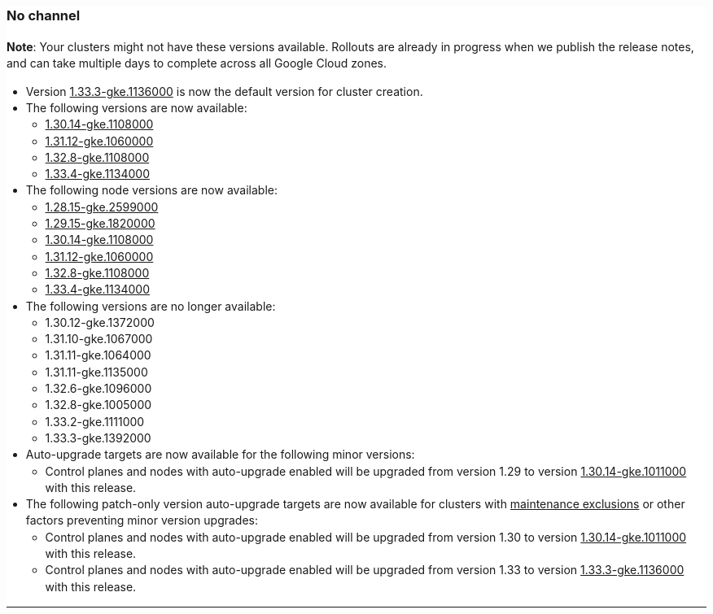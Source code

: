 ### No channel

**Note**: Your clusters might not have these versions available.
Rollouts are already in progress when we publish the release notes, and can take
multiple days to complete across all Google Cloud zones.

* Version [1.33.3-gke.1136000](https://github.com/kubernetes/kubernetes/blob/master/CHANGELOG/CHANGELOG-1.33.md#v1333) is now the default version for cluster creation.
* The following versions are now available:
  + [1.30.14-gke.1108000](https://github.com/kubernetes/kubernetes/blob/master/CHANGELOG/CHANGELOG-1.30.md#v13014)
  + [1.31.12-gke.1060000](https://github.com/kubernetes/kubernetes/blob/master/CHANGELOG/CHANGELOG-1.31.md#v13112)
  + [1.32.8-gke.1108000](https://github.com/kubernetes/kubernetes/blob/master/CHANGELOG/CHANGELOG-1.32.md#v1328)
  + [1.33.4-gke.1134000](https://github.com/kubernetes/kubernetes/blob/master/CHANGELOG/CHANGELOG-1.33.md#v1334)
* The following node versions are now available:
  + [1.28.15-gke.2599000](https://github.com/kubernetes/kubernetes/blob/master/CHANGELOG/CHANGELOG-1.28.md#v12815)
  + [1.29.15-gke.1820000](https://github.com/kubernetes/kubernetes/blob/master/CHANGELOG/CHANGELOG-1.29.md#v12915)
  + [1.30.14-gke.1108000](https://github.com/kubernetes/kubernetes/blob/master/CHANGELOG/CHANGELOG-1.30.md#v13014)
  + [1.31.12-gke.1060000](https://github.com/kubernetes/kubernetes/blob/master/CHANGELOG/CHANGELOG-1.31.md#v13112)
  + [1.32.8-gke.1108000](https://github.com/kubernetes/kubernetes/blob/master/CHANGELOG/CHANGELOG-1.32.md#v1328)
  + [1.33.4-gke.1134000](https://github.com/kubernetes/kubernetes/blob/master/CHANGELOG/CHANGELOG-1.33.md#v1334)
* The following versions are no longer available:
  + 1.30.12-gke.1372000
  + 1.31.10-gke.1067000
  + 1.31.11-gke.1064000
  + 1.31.11-gke.1135000
  + 1.32.6-gke.1096000
  + 1.32.8-gke.1005000
  + 1.33.2-gke.1111000
  + 1.33.3-gke.1392000
* Auto-upgrade targets are now available for the following minor versions:
  + Control planes and nodes with auto-upgrade enabled will be upgraded from version 1.29 to version [1.30.14-gke.1011000](https://github.com/kubernetes/kubernetes/blob/master/CHANGELOG/CHANGELOG-1.30.md#v13014) with this release.
* The following patch-only version auto-upgrade targets are now available for clusters with [maintenance exclusions](https://cloud.google.com/kubernetes-engine/docs/concepts/maintenance-windows-and-exclusions#exclusions) or other factors preventing minor version upgrades:
  + Control planes and nodes with auto-upgrade enabled will be upgraded from version 1.30 to version [1.30.14-gke.1011000](https://github.com/kubernetes/kubernetes/blob/master/CHANGELOG/CHANGELOG-1.30.md#v13014) with this release.
  + Control planes and nodes with auto-upgrade enabled will be upgraded from version 1.33 to version [1.33.3-gke.1136000](https://github.com/kubernetes/kubernetes/blob/master/CHANGELOG/CHANGELOG-1.33.md#v1333) with this release.

---